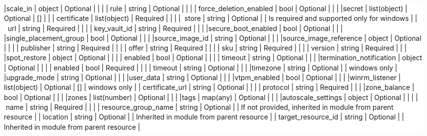 |scale_in | object | Optional |  |  |
|&nbsp;rule | string | Optional |  |  |
|&nbsp;force_deletion_enabled | bool | Optional |  |  |
|secret | list(object) | Optional | [] |  |
|&nbsp;certificate | list(object) | Required |  |  |
|&nbsp;&nbsp;store | string | Optional |  |  Is required and supported only for windows |
|&nbsp;&nbsp;url | string | Required |  |  |
|&nbsp;key_vault_id | string | Required |  |  |
|secure_boot_enabled | bool | Optional |  |  |
|single_placement_group | bool | Optional |  |  |
|source_image_id | string | Optional |  |  |
|source_image_reference | object | Optional |  |  |
|&nbsp;publisher | string | Required |  |  |
|&nbsp;offer | string | Required |  |  |
|&nbsp;sku | string | Required |  |  |
|&nbsp;version | string | Required |  |  |
|spot_restore | object | Optional |  |  |
|&nbsp;enabled | bool | Optional |  |  |
|&nbsp;timeout | string | Optional |  |  |
|termination_notification | object | Optional |  |  |
|&nbsp;enabled | bool | Required |  |  |
|&nbsp;timeout | string | Optional |  |  |
|timezone | string | Optional |  |  windows only |
|upgrade_mode | string | Optional |  |  |
|user_data | string | Optional |  |  |
|vtpm_enabled | bool | Optional |  |  |
|winrm_listener | list(object) | Optional | [] |  windows only |
|&nbsp;certificate_url | string | Optional |  |  |
|&nbsp;protocol | string | Required |  |  |
|zone_balance | bool | Optional |  |  |
|zones | list(number) | Optional |  |  |
|tags | map(any) | Optional |  |  |
|autoscale_settings | object | Optional |  |  |
|&nbsp;name | string | Required |  |  |
|&nbsp;resource_group_name | string | Optional |  |  If not provided, inherited in module from parent resource |
|&nbsp;location | string | Optional |  |  Inherited in module from parent resource |
|&nbsp;target_resource_id | string | Optional |  |  Inherited in module from parent resource |